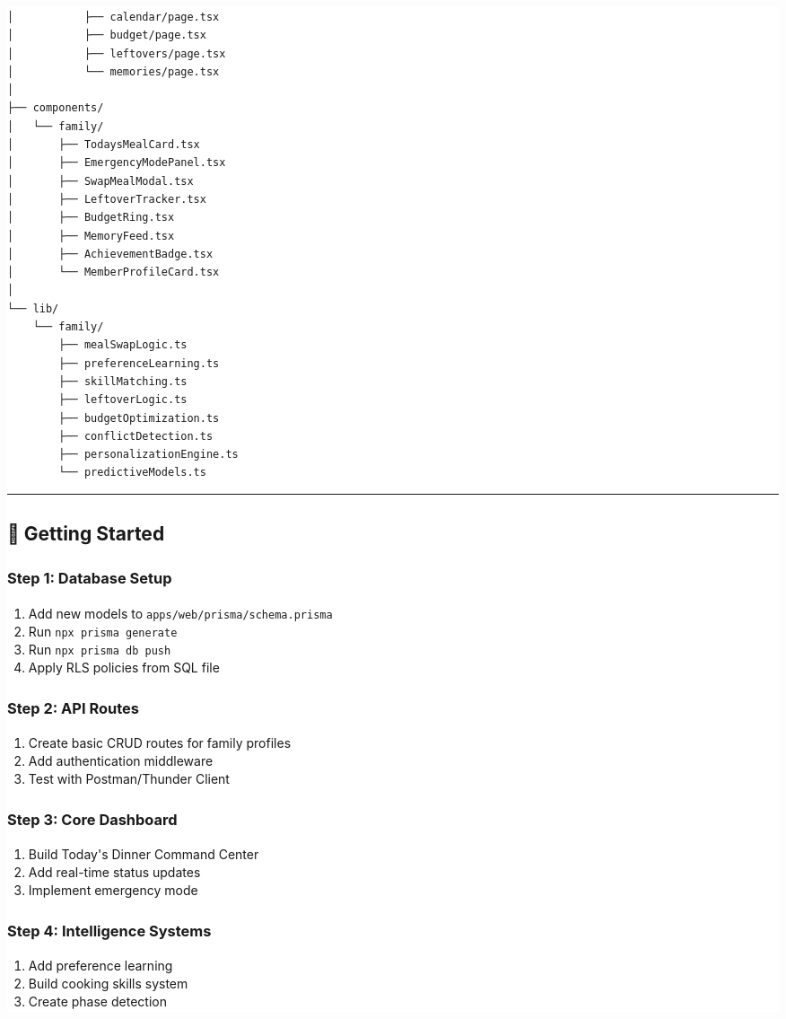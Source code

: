 ```
│           ├── calendar/page.tsx
│           ├── budget/page.tsx
│           ├── leftovers/page.tsx
│           └── memories/page.tsx
│
├── components/
│   └── family/
│       ├── TodaysMealCard.tsx
│       ├── EmergencyModePanel.tsx
│       ├── SwapMealModal.tsx
│       ├── LeftoverTracker.tsx
│       ├── BudgetRing.tsx
│       ├── MemoryFeed.tsx
│       ├── AchievementBadge.tsx
│       └── MemberProfileCard.tsx
│
└── lib/
    └── family/
        ├── mealSwapLogic.ts
        ├── preferenceLearning.ts
        ├── skillMatching.ts
        ├── leftoverLogic.ts
        ├── budgetOptimization.ts
        ├── conflictDetection.ts
        ├── personalizationEngine.ts
        └── predictiveModels.ts
```

---

## 🚀 Getting Started

### Step 1: Database Setup
1. Add new models to `apps/web/prisma/schema.prisma`
2. Run `npx prisma generate`
3. Run `npx prisma db push`
4. Apply RLS policies from SQL file

### Step 2: API Routes
1. Create basic CRUD routes for family profiles
2. Add authentication middleware
3. Test with Postman/Thunder Client

### Step 3: Core Dashboard
1. Build Today's Dinner Command Center
2. Add real-time status updates
3. Implement emergency mode

### Step 4: Intelligence Systems
1. Add preference learning
2. Build cooking skills system
3. Create phase detection
